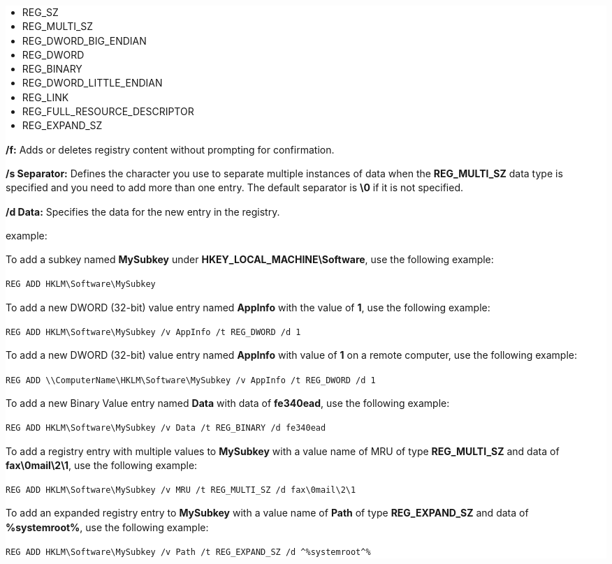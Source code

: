 * REG\_SZ
* REG\_MULTI\_SZ
* REG\_DWORD\_BIG\_ENDIAN
* REG\_DWORD
* REG\_BINARY
* REG\_DWORD\_LITTLE\_ENDIAN
* REG\_LINK
* REG\_FULL\_RESOURCE\_DESCRIPTOR
* REG\_EXPAND\_SZ

**/f:** Adds or deletes registry content without prompting for confirmation.

**/s Separator:** Defines the character you use to separate multiple instances of data when the **REG\_MULTI\_SZ** data type is specified and you need to add more than one entry. The default separator is **\0** if it is not specified.

**/d Data:** Specifies the data for the new entry in the registry.

example:

To add a subkey named **MySubkey** under **HKEY\_LOCAL\_MACHINE\Software**, use the following example:

```text
REG ADD HKLM\Software\MySubkey
```

To add a new DWORD \(32-bit\) value entry named **AppInfo** with the value of **1**, use the following example:

```text
REG ADD HKLM\Software\MySubkey /v AppInfo /t REG_DWORD /d 1
```

To add a new DWORD \(32-bit\) value entry named **AppInfo** with value of **1** on a remote computer, use the following example:

```text
REG ADD \\ComputerName\HKLM\Software\MySubkey /v AppInfo /t REG_DWORD /d 1
```

To add a new Binary Value entry named **Data** with data of **fe340ead**, use the following example:

```text
REG ADD HKLM\Software\MySubkey /v Data /t REG_BINARY /d fe340ead
```

To add a registry entry with multiple values to **MySubkey** with a value name of MRU of type **REG\_MULTI\_SZ** and data of **fax\0mail\2\1**, use the following example:

```text
REG ADD HKLM\Software\MySubkey /v MRU /t REG_MULTI_SZ /d fax\0mail\2\1
```

To add an expanded registry entry to **MySubkey** with a value name of **Path** of type **REG\_EXPAND\_SZ** and data of **%systemroot%**, use the following example:

```text
REG ADD HKLM\Software\MySubkey /v Path /t REG_EXPAND_SZ /d ^%systemroot^%
```
